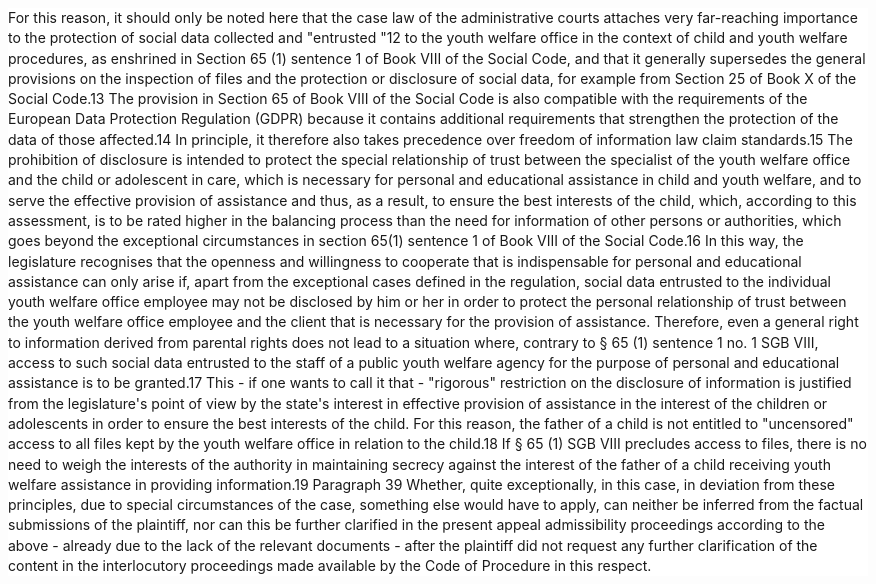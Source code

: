 For this reason, it should only be noted here that the case law of the administrative courts attaches very far-reaching importance to the protection of social data collected and "entrusted "12 to the youth welfare office in the context of child and youth welfare procedures, as enshrined in Section 65 (1) sentence 1 of Book VIII of the Social Code, and that it generally supersedes the general provisions on the inspection of files and the protection or disclosure of social data, for example from Section 25 of Book X of the Social Code.13 The provision in Section 65 of Book VIII of the Social Code is also compatible with the requirements of the European Data Protection Regulation (GDPR) because it contains additional requirements that strengthen the protection of the data of those affected.14 In principle, it therefore also takes precedence over freedom of information law claim standards.15 The prohibition of disclosure is intended to protect the special relationship of trust between the specialist of the youth welfare office and the child or adolescent in care, which is necessary for personal and educational assistance in child and youth welfare, and to serve the effective provision of assistance and thus, as a result, to ensure the best interests of the child, which, according to this assessment, is to be rated higher in the balancing process than the need for information of other persons or authorities, which goes beyond the exceptional circumstances in section 65(1) sentence 1 of Book VIII of the Social Code.16 In this way, the legislature recognises that the openness and willingness to cooperate that is indispensable for personal and educational assistance can only arise if, apart from the exceptional cases defined in the regulation, social data entrusted to the individual youth welfare office employee may not be disclosed by him or her in order to protect the personal relationship of trust between the youth welfare office employee and the client that is necessary for the provision of assistance. Therefore, even a general right to information derived from parental rights does not lead to a situation where, contrary to § 65 (1) sentence 1 no. 1 SGB VIII, access to such social data entrusted to the staff of a public youth welfare agency for the purpose of personal and educational assistance is to be granted.17 This - if one wants to call it that - "rigorous" restriction on the disclosure of information is justified from the legislature's point of view by the state's interest in effective provision of assistance in the interest of the children or adolescents in order to ensure the best interests of the child. For this reason, the father of a child is not entitled to "uncensored" access to all files kept by the youth welfare office in relation to the child.18 If § 65 (1) SGB VIII precludes access to files, there is no need to weigh the interests of the authority in maintaining secrecy against the interest of the father of a child receiving youth welfare assistance in providing information.19
Paragraph 39
Whether, quite exceptionally, in this case, in deviation from these principles, due to special circumstances of the case, something else would have to apply, can neither be inferred from the factual submissions of the plaintiff, nor can this be further clarified in the present appeal admissibility proceedings according to the above - already due to the lack of the relevant documents - after the plaintiff did not request any further clarification of the content in the interlocutory proceedings made available by the Code of Procedure in this respect.
